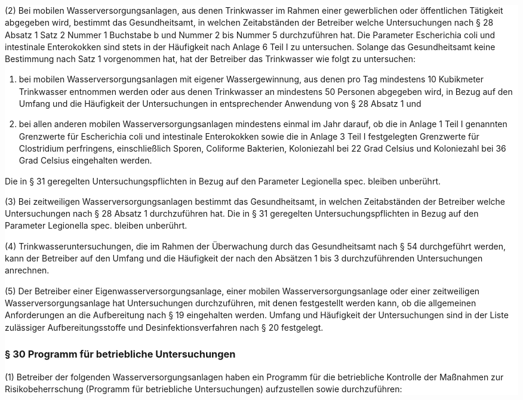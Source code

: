 (2) Bei mobilen Wasserversorgungsanlagen, aus denen Trinkwasser im
Rahmen einer gewerblichen oder öffentlichen Tätigkeit abgegeben wird,
bestimmt das Gesundheitsamt, in welchen Zeitabständen der Betreiber
welche Untersuchungen nach § 28 Absatz 1 Satz 2 Nummer 1 Buchstabe b
und Nummer 2 bis Nummer 5 durchzuführen hat. Die Parameter Escherichia
coli und intestinale Enterokokken sind stets in der Häufigkeit nach
Anlage 6 Teil I zu untersuchen. Solange das Gesundheitsamt keine
Bestimmung nach Satz 1 vorgenommen hat, hat der Betreiber das
Trinkwasser wie folgt zu untersuchen:

1.  bei mobilen Wasserversorgungsanlagen mit eigener Wassergewinnung, aus
    denen pro Tag mindestens 10 Kubikmeter Trinkwasser entnommen werden
    oder aus denen Trinkwasser an mindestens 50 Personen abgegeben wird,
    in Bezug auf den Umfang und die Häufigkeit der Untersuchungen in
    entsprechender Anwendung von § 28 Absatz 1 und


2.  bei allen anderen mobilen Wasserversorgungsanlagen mindestens einmal
    im Jahr darauf, ob die in Anlage 1 Teil I genannten Grenzwerte für
    Escherichia coli und intestinale Enterokokken sowie die in Anlage 3
    Teil I festgelegten Grenzwerte für Clostridium perfringens,
    einschließlich Sporen, Coliforme Bakterien, Koloniezahl bei 22 Grad
    Celsius und Koloniezahl bei 36 Grad Celsius eingehalten werden.



Die in § 31 geregelten Untersuchungspflichten in Bezug auf den
Parameter Legionella spec. bleiben unberührt.

(3) Bei zeitweiligen Wasserversorgungsanlagen bestimmt das
Gesundheitsamt, in welchen Zeitabständen der Betreiber welche
Untersuchungen nach § 28 Absatz 1 durchzuführen hat. Die in § 31
geregelten Untersuchungspflichten in Bezug auf den Parameter
Legionella spec. bleiben unberührt.

(4) Trinkwasseruntersuchungen, die im Rahmen der Überwachung durch das
Gesundheitsamt nach § 54 durchgeführt werden, kann der Betreiber auf
den Umfang und die Häufigkeit der nach den Absätzen 1 bis 3
durchzuführenden Untersuchungen anrechnen.

(5) Der Betreiber einer Eigenwasserversorgungsanlage, einer mobilen
Wasserversorgungsanlage oder einer zeitweiligen
Wasserversorgungsanlage hat Untersuchungen durchzuführen, mit denen
festgestellt werden kann, ob die allgemeinen Anforderungen an die
Aufbereitung nach § 19 eingehalten werden. Umfang und Häufigkeit der
Untersuchungen sind in der Liste zulässiger Aufbereitungsstoffe und
Desinfektionsverfahren nach § 20 festgelegt.


### § 30 Programm für betriebliche Untersuchungen

(1) Betreiber der folgenden Wasserversorgungsanlagen haben ein
Programm für die betriebliche Kontrolle der Maßnahmen zur
Risikobeherrschung (Programm für betriebliche Untersuchungen)
aufzustellen sowie durchzuführen:
